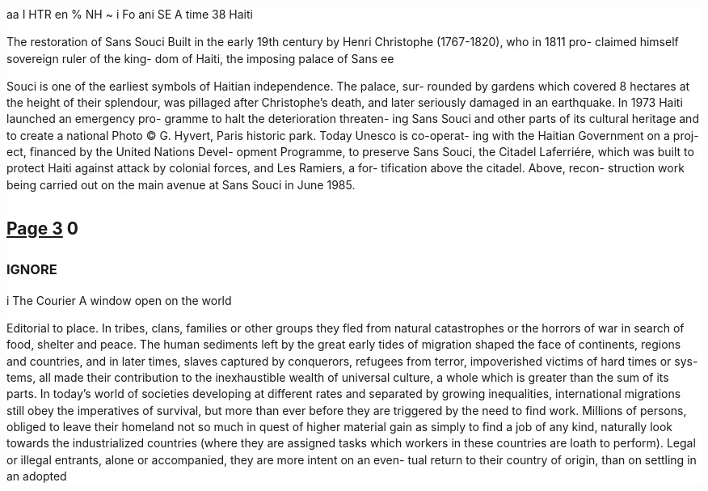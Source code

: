 aa I HTR en 
% NH ~ 
i Fo 
ani SE 
A time 
38 Haiti 
 
The restoration of Sans Souci 
Built in the early 19th century by Henri 
Christophe (1767-1820), who in 1811 pro- 
claimed himself sovereign ruler of the king- 
dom of Haiti, the imposing palace of Sans 
ee 
 
Souci is one of the earliest symbols of 
Haitian independence. The palace, sur- 
rounded by gardens which covered 
8 hectares at the height of their splendour, 
was pillaged after Christophe’s death, and 
later seriously damaged in an earthquake. 
In 1973 Haiti launched an emergency pro- 
gramme to halt the deterioration threaten- 
ing Sans Souci and other parts of its cultural 
heritage and to create a national 
Photo © G. Hyvert, Paris 
historic park. Today Unesco is co-operat- 
ing with the Haitian Government on a proj- 
ect, financed by the United Nations Devel- 
opment Programme, to preserve Sans 
Souci, the Citadel Laferriére, which was 
built to protect Haiti against attack by 
colonial forces, and Les Ramiers, a for- 
tification above the citadel. Above, recon- 
struction work being carried out on the 
main avenue at Sans Souci in June 1985.

## [Page 3](https://demo.humlab.umu.se/courier/066617engo.pdf#page=3) 0

### IGNORE

i The Courier 
A window open on the world 
 
Editorial 
to place. In tribes, clans, families or other groups they fled 
from natural catastrophes or the horrors of war in search 
of food, shelter and peace. The human sediments left by the great 
early tides of migration shaped the face of continents, regions 
and countries, and in later times, slaves captured by conquerors, 
refugees from terror, impoverished victims of hard times or sys- 
tems, all made their contribution to the inexhaustible wealth of 
universal culture, a whole which is greater than the sum of its 
parts. 
In today’s world of societies developing at different rates and 
separated by growing inequalities, international migrations still 
obey the imperatives of survival, but more than ever before they 
are triggered by the need to find work. Millions of persons, obliged 
to leave their homeland not so much in quest of higher material 
gain as simply to find a job of any kind, naturally look towards 
the industrialized countries (where they are assigned tasks which 
workers in these countries are loath to perform). Legal or illegal 
entrants, alone or accompanied, they are more intent on an even- 
tual return to their country of origin, than on settling in an adopted 